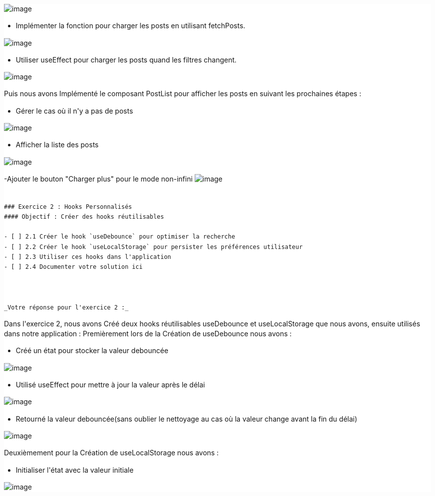 <img width="421" alt="image" src="https://github.com/user-attachments/assets/186329af-f0da-4697-a279-d051779d41e1" />

- Implémenter la fonction pour charger les posts en utilisant fetchPosts.
<img width="449" alt="image" src="https://github.com/user-attachments/assets/7b408b50-d491-4473-a337-a959d68abab7" />

- Utiliser useEffect pour charger les posts quand les filtres changent.
<img width="541" alt="image" src="https://github.com/user-attachments/assets/32ce0f02-febd-4018-9b47-f8689a605c58" />


Puis nous avons Implémenté le composant PostList pour afficher les posts en suivant les prochaines étapes : 
- Gérer le cas où il n'y a pas de posts
<img width="393" alt="image" src="https://github.com/user-attachments/assets/00364088-c6d2-4469-b745-9b5350e29e6c" />

-  Afficher la liste des posts
<img width="382" alt="image" src="https://github.com/user-attachments/assets/dfca2591-e84c-4db0-95cf-04bb03cb8872" />

-Ajouter le bouton "Charger plus" pour le mode non-infini
<img width="529" alt="image" src="https://github.com/user-attachments/assets/c9a95f0a-7fb5-4f4b-9ca5-b0960a5ea80f" />

```

### Exercice 2 : Hooks Personnalisés
#### Objectif : Créer des hooks réutilisables

- [ ] 2.1 Créer le hook `useDebounce` pour optimiser la recherche
- [ ] 2.2 Créer le hook `useLocalStorage` pour persister les préférences utilisateur
- [ ] 2.3 Utiliser ces hooks dans l'application
- [ ] 2.4 Documenter votre solution ici



_Votre réponse pour l'exercice 2 :_
```
Dans l'exercice 2, nous avons Créé deux hooks réutilisables useDebounce et useLocalStorage que nous avons, ensuite utilisés dans notre application :
Premièrement lors de la Création de useDebounce nous avons :
- Créé un état pour stocker la valeur debouncée
<img width="400" alt="image" src="https://github.com/user-attachments/assets/bd5ad3c5-644d-49ce-ad17-4dd05b57755d" />

- Utilisé useEffect pour mettre à jour la valeur après le délai
<img width="427" alt="image" src="https://github.com/user-attachments/assets/fa05e463-323a-4278-b96c-2cc58bc884af" />

- Retourné la valeur debouncée(sans oublier le nettoyage au cas où la valeur change avant la fin du délai)
<img width="336" alt="image" src="https://github.com/user-attachments/assets/2bc9a413-4fb7-4a84-a4f3-47e7c6699b6e" />

Deuxièmement pour la Création de useLocalStorage nous avons :
- Initialiser l'état avec la valeur initiale
<img width="469" alt="image" src="https://github.com/user-attachments/assets/fde55e27-ce65-4df7-9754-49dc791fc307" />

